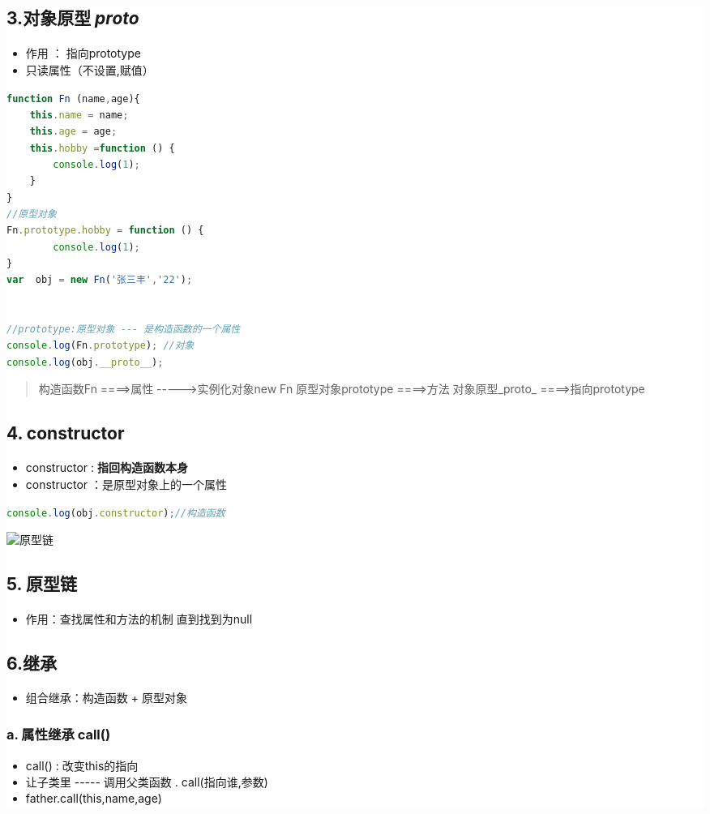 ## 3.对象原型 _proto_

- 作用 ： 指向prototype
- 只读属性（不设置,赋值）

```js
function Fn (name,age){
    this.name = name;
    this.age = age;
    this.hobby =function () {
        console.log(1);            
    }
}
//原型对象
Fn.prototype.hobby = function () {
        console.log(1);            
}
var  obj = new Fn('张三丰','22');


//prototype:原型对象 --- 是构造函数的一个属性
console.log(Fn.prototype); //对象
console.log(obj.__proto__);
```

> 构造函数Fn         ====>属性  ----->实例化对象new Fn
> 原型对象prototype  ====>方法
> 对象原型_proto_    ====>指向prototype

## 4. constructor

- constructor : **指回构造函数本身**
- constructor ：是原型对象上的一个属性

```js
console.log(obj.constructor);//构造函数
```

![原型链](E:\笔记\md笔记\原型链.jpg)

## 5. 原型链

- 作用：查找属性和方法的机制  直到找到为null

## 6.继承

- 组合继承：构造函数 + 原型对象

### a. 属性继承 call()

- call() : 改变this的指向
- 让子类里 -----  调用父类函数 . call(指向谁,参数)
- father.call(this,name,age)
